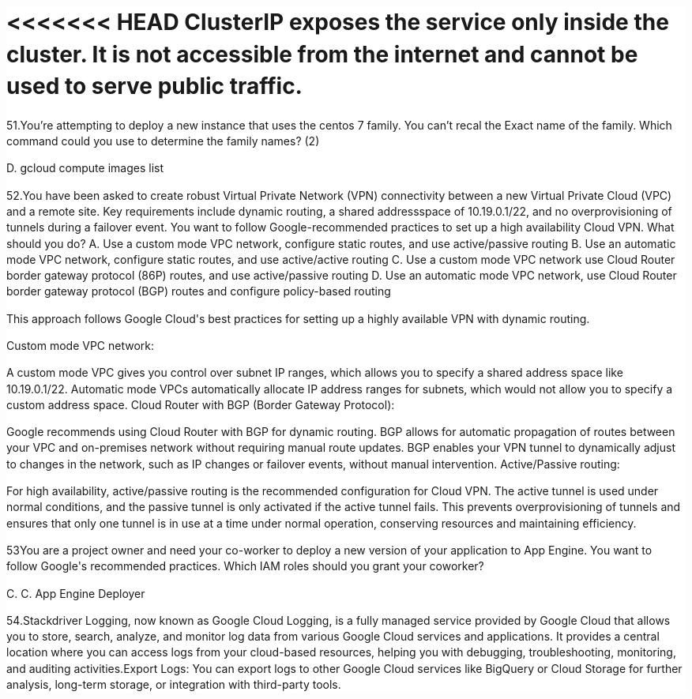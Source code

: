 <<<<<<< HEAD
ClusterIP exposes the service only inside the cluster.
It is not accessible from the internet and cannot be used to serve public traffic.
=======
51.You’re attempting to deploy a new instance that uses the centos 7 family. You can’t recal the
Exact name of the family. Which command could you use to determine the family names? (2)

D. gcloud compute images list

52.You have been asked to create robust Virtual Private Network (VPN) connectivity between a new Virtual
Private Cloud (VPC) and a remote site. Key requirements include dynamic routing, a shared addressspace of 10.19.0.1/22, and no overprovisioning of tunnels during a failover event. You want to follow
Google-recommended practices to set up a high availability Cloud VPN. What should you do?
A. Use a custom mode VPC network, configure static routes, and use active/passive routing
B. Use an automatic mode VPC network, configure static routes, and use active/active routing
C. Use a custom mode VPC network use Cloud Router border gateway protocol (86P) routes, and
use active/passive routing
D. Use an automatic mode VPC network, use Cloud Router border gateway protocol (BGP) routes
and configure policy-based routing

This approach follows Google Cloud's best practices for setting up a highly available VPN with dynamic routing.

Custom mode VPC network:

A custom mode VPC gives you control over subnet IP ranges, which allows you to specify a shared address space like 10.19.0.1/22.
Automatic mode VPCs automatically allocate IP address ranges for subnets, which would not allow you to specify a custom address space.
Cloud Router with BGP (Border Gateway Protocol):

Google recommends using Cloud Router with BGP for dynamic routing. BGP allows for automatic propagation of routes between your VPC and on-premises network without requiring manual route updates.
BGP enables your VPN tunnel to dynamically adjust to changes in the network, such as IP changes or failover events, without manual intervention.
Active/Passive routing:

For high availability, active/passive routing is the recommended configuration for Cloud VPN. The active tunnel is used under normal conditions, and the passive tunnel is only activated if the active tunnel fails.
This prevents overprovisioning of tunnels and ensures that only one tunnel is in use at a time under normal operation, conserving resources and maintaining efficiency.


53You are a project owner and need your co-worker to deploy a new version of your application to App
Engine. You want to follow Google's recommended practices. Which IAM roles should you grant your coworker?

C. C. App Engine Deployer

54.Stackdriver Logging, now known as Google Cloud Logging, is a fully managed service provided by Google Cloud that allows you to store, search, analyze, and monitor log data from various Google Cloud services and applications. It provides a central location where you can access logs from your cloud-based resources, helping you with debugging, troubleshooting, monitoring, and auditing activities.Export Logs: You can export logs to other Google Cloud services like BigQuery or Cloud Storage for further analysis, long-term storage, or integration with third-party tools.
